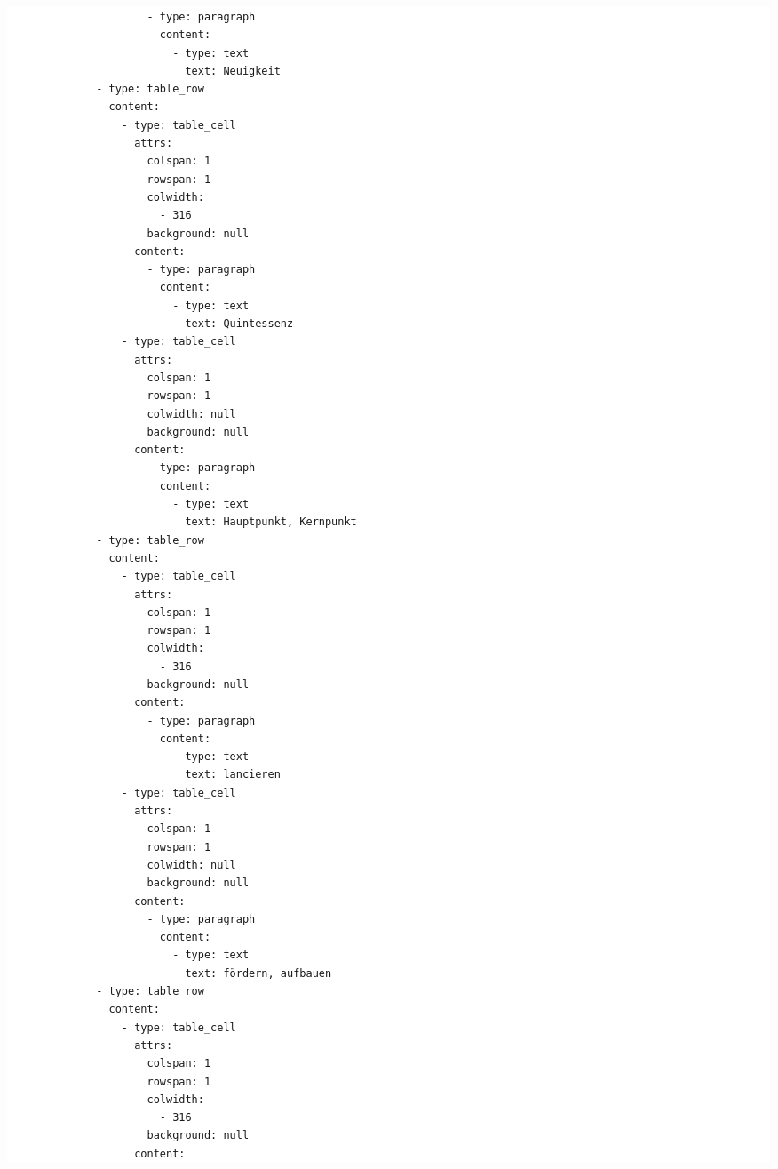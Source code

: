                           - type: paragraph
                            content:
                              - type: text
                                text: Neuigkeit
                  - type: table_row
                    content:
                      - type: table_cell
                        attrs:
                          colspan: 1
                          rowspan: 1
                          colwidth:
                            - 316
                          background: null
                        content:
                          - type: paragraph
                            content:
                              - type: text
                                text: Quintessenz
                      - type: table_cell
                        attrs:
                          colspan: 1
                          rowspan: 1
                          colwidth: null
                          background: null
                        content:
                          - type: paragraph
                            content:
                              - type: text
                                text: Hauptpunkt, Kernpunkt
                  - type: table_row
                    content:
                      - type: table_cell
                        attrs:
                          colspan: 1
                          rowspan: 1
                          colwidth:
                            - 316
                          background: null
                        content:
                          - type: paragraph
                            content:
                              - type: text
                                text: lancieren
                      - type: table_cell
                        attrs:
                          colspan: 1
                          rowspan: 1
                          colwidth: null
                          background: null
                        content:
                          - type: paragraph
                            content:
                              - type: text
                                text: fördern, aufbauen
                  - type: table_row
                    content:
                      - type: table_cell
                        attrs:
                          colspan: 1
                          rowspan: 1
                          colwidth:
                            - 316
                          background: null
                        content: